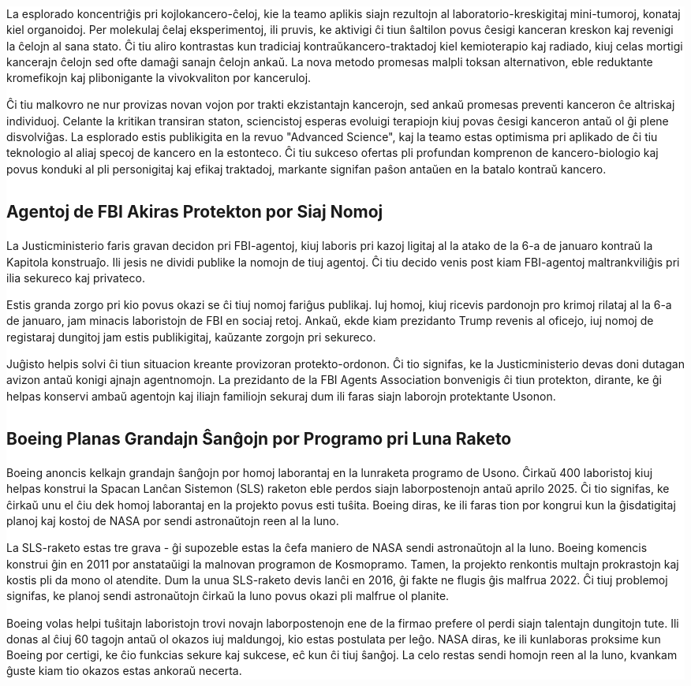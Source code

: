 La esplorado koncentriĝis pri kojlokancero-ĉeloj, kie la teamo aplikis siajn rezultojn al
laboratorio-kreskigitaj mini-tumoroj, konataj kiel organoidoj. Per molekulaj ĉelaj eksperimentoj,
ili pruvis, ke aktivigi ĉi tiun ŝaltilon povus ĉesigi kanceran kreskon kaj revenigi la ĉelojn al
sana stato. Ĉi tiu aliro kontrastas kun tradiciaj kontraŭkancero-traktadoj kiel kemioterapio kaj
radiado, kiuj celas mortigi kancerajn ĉelojn sed ofte damaĝi sanajn ĉelojn ankaŭ. La nova metodo
promesas malpli toksan alternativon, eble reduktante kromefikojn kaj plibonigante la vivokvaliton
por kanceruloj.

Ĉi tiu malkovro ne nur provizas novan vojon por trakti ekzistantajn kancerojn, sed ankaŭ promesas
preventi kanceron ĉe altriskaj individuoj. Celante la kritikan transiran staton, sciencistoj esperas
evoluigi terapiojn kiuj povas ĉesigi kanceron antaŭ ol ĝi plene disvolviĝas. La esplorado estis
publikigita en la revuo "Advanced Science", kaj la teamo estas optimisma pri aplikado de ĉi tiu
teknologio al aliaj specoj de kancero en la estonteco. Ĉi tiu sukceso ofertas pli profundan
komprenon de kancero-biologio kaj povus konduki al pli personigitaj kaj efikaj traktadoj, markante
signifan paŝon antaŭen en la batalo kontraŭ kancero.

## Agentoj de FBI Akiras Protekton por Siaj Nomoj

La Justicministerio faris gravan decidon pri FBI-agentoj, kiuj laboris pri kazoj ligitaj al la atako
de la 6-a de januaro kontraŭ la Kapitola konstruaĵo. Ili jesis ne dividi publike la nomojn de tiuj
agentoj. Ĉi tiu decido venis post kiam FBI-agentoj maltrankviliĝis pri ilia sekureco kaj privateco.

Estis granda zorgo pri kio povus okazi se ĉi tiuj nomoj fariĝus publikaj. Iuj homoj, kiuj ricevis
pardonojn pro krimoj rilataj al la 6-a de januaro, jam minacis laboristojn de FBI en sociaj retoj.
Ankaŭ, ekde kiam prezidanto Trump revenis al oficejo, iuj nomoj de registaraj dungitoj jam estis
publikigitaj, kaŭzante zorgojn pri sekureco.

Juĝisto helpis solvi ĉi tiun situacion kreante provizoran protekto-ordonon. Ĉi tio signifas, ke la
Justicministerio devas doni dutagan avizon antaŭ konigi ajnajn agentnomojn. La prezidanto de la FBI
Agents Association bonvenigis ĉi tiun protekton, dirante, ke ĝi helpas konservi ambaŭ agentojn kaj
iliajn familiojn sekuraj dum ili faras siajn laborojn protektante Usonon.

## Boeing Planas Grandajn Ŝanĝojn por Programo pri Luna Raketo

Boeing anoncis kelkajn grandajn ŝanĝojn por homoj laborantaj en la lunraketa programo de Usono.
Ĉirkaŭ 400 laboristoj kiuj helpas konstrui la Spacan Lanĉan Sistemon (SLS) raketon eble perdos siajn
laborpostenojn antaŭ aprilo 2025. Ĉi tio signifas, ke ĉirkaŭ unu el ĉiu dek homoj laborantaj en la
projekto povus esti tuŝita. Boeing diras, ke ili faras tion por kongrui kun la ĝisdatigitaj planoj
kaj kostoj de NASA por sendi astronaŭtojn reen al la luno.

La SLS-raketo estas tre grava - ĝi supozeble estas la ĉefa maniero de NASA sendi astronaŭtojn al la
luno. Boeing komencis konstrui ĝin en 2011 por anstataŭigi la malnovan programon de Kosmopramo.
Tamen, la projekto renkontis multajn prokrastojn kaj kostis pli da mono ol atendite. Dum la unua
SLS-raketo devis lanĉi en 2016, ĝi fakte ne flugis ĝis malfrua 2022. Ĉi tiuj problemoj signifas, ke
planoj sendi astronaŭtojn ĉirkaŭ la luno povus okazi pli malfrue ol planite.

Boeing volas helpi tuŝitajn laboristojn trovi novajn laborpostenojn ene de la firmao prefere ol
perdi siajn talentajn dungitojn tute. Ili donas al ĉiuj 60 tagojn antaŭ ol okazos iuj maldungoj, kio
estas postulata per leĝo. NASA diras, ke ili kunlaboras proksime kun Boeing por certigi, ke ĉio
funkcias sekure kaj sukcese, eĉ kun ĉi tiuj ŝanĝoj. La celo restas sendi homojn reen al la luno,
kvankam ĝuste kiam tio okazos estas ankoraŭ necerta.
